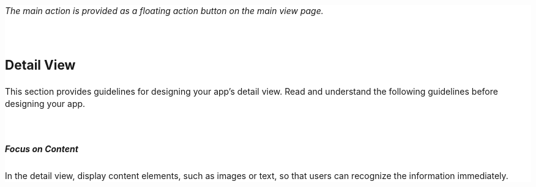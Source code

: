*The main action is provided as a floating action button on the main view page.*



 
<a name="detail"></a>
## Detail View

This section provides guidelines for designing your app’s detail view. Read and understand the following guidelines before designing your app.

 

##### Focus on Content

In the detail view, display content elements, such as images or text, so that users can recognize the information immediately.
